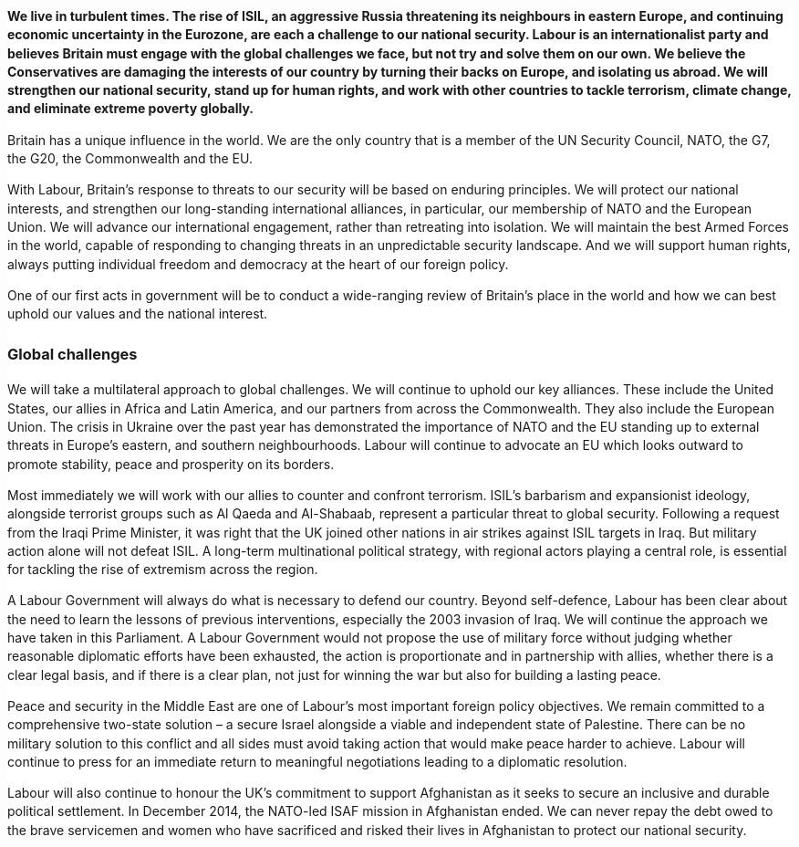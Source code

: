 **We live in turbulent times. The rise of ISIL, an aggressive Russia threatening its neighbours in eastern Europe, and continuing economic uncertainty in the Eurozone, are each a challenge to our national security. Labour is an internationalist party and believes Britain must engage with the global challenges we face, but not try and solve them on our own. We believe the Conservatives are damaging the interests of our country by turning their backs on Europe, and isolating us abroad. We will strengthen our national security, stand up for human rights, and work with other countries to tackle terrorism, climate change, and eliminate extreme poverty globally.**

Britain has a unique influence in the world. We are the only country that is a member of the UN Security Council, NATO, the G7, the G20, the Commonwealth and the EU.

With Labour, Britain’s response to threats to our security will be based on enduring principles. We will protect our national interests, and strengthen our long-standing international alliances, in particular, our membership of NATO and the European Union. We will advance our international engagement, rather than retreating into isolation. We will maintain the best Armed Forces in the world, capable of responding to changing threats in an unpredictable security landscape. And we will support human rights, always putting individual freedom and democracy at the heart of our foreign policy.

One of our first acts in government will be to conduct a wide-ranging review of Britain’s place in the world and how we can best uphold our values and the national interest.

### Global challenges

We will take a multilateral approach to global challenges. We will continue to uphold our key alliances. These include the United States, our allies in Africa and Latin America, and our partners from across the Commonwealth. They also include the European Union. The crisis in Ukraine over the past year has demonstrated the importance of NATO and the EU standing up to external threats in Europe’s eastern, and southern neighbourhoods. Labour will continue to advocate an EU which looks outward to promote stability, peace and prosperity on its borders.

<a class="page"/>

Most immediately we will work with our allies to counter and confront terrorism. ISIL’s barbarism and expansionist ideology, alongside terrorist groups such as Al Qaeda and Al-Shabaab, represent a particular threat to global security. Following a request from the Iraqi Prime Minister, it was right that the UK joined other nations in air strikes against ISIL targets in Iraq. But military action alone will not defeat ISIL. A long-term multinational political strategy, with regional actors playing a central role, is essential for tackling the rise of extremism across the region.

A Labour Government will always do what is necessary to defend our country. Beyond self-defence, Labour has been clear about the need to learn the lessons of previous interventions, especially the 2003 invasion of Iraq. We will continue the approach we have taken in this Parliament. A Labour Government would not propose the use of military force without judging whether reasonable diplomatic efforts have been exhausted, the action is proportionate and in partnership with allies, whether there is a clear legal basis, and if there is a clear plan, not just for winning the war but also for building a lasting peace.

Peace and security in the Middle East are one of Labour’s most important foreign policy objectives. We remain committed to a comprehensive two-state solution – a secure Israel alongside a viable and independent state of Palestine. There can be no military solution to this conflict and all sides must avoid taking action that would make peace harder to achieve. Labour will continue to press for an immediate return to meaningful negotiations leading to a diplomatic resolution.

Labour will also continue to honour the UK’s commitment to support Afghanistan as it seeks to secure an inclusive and durable political settlement. In December 2014, the NATO-led ISAF mission in Afghanistan ended. We can never repay the debt owed to the brave servicemen and women who have sacrificed and risked their lives in Afghanistan to protect our national security.
